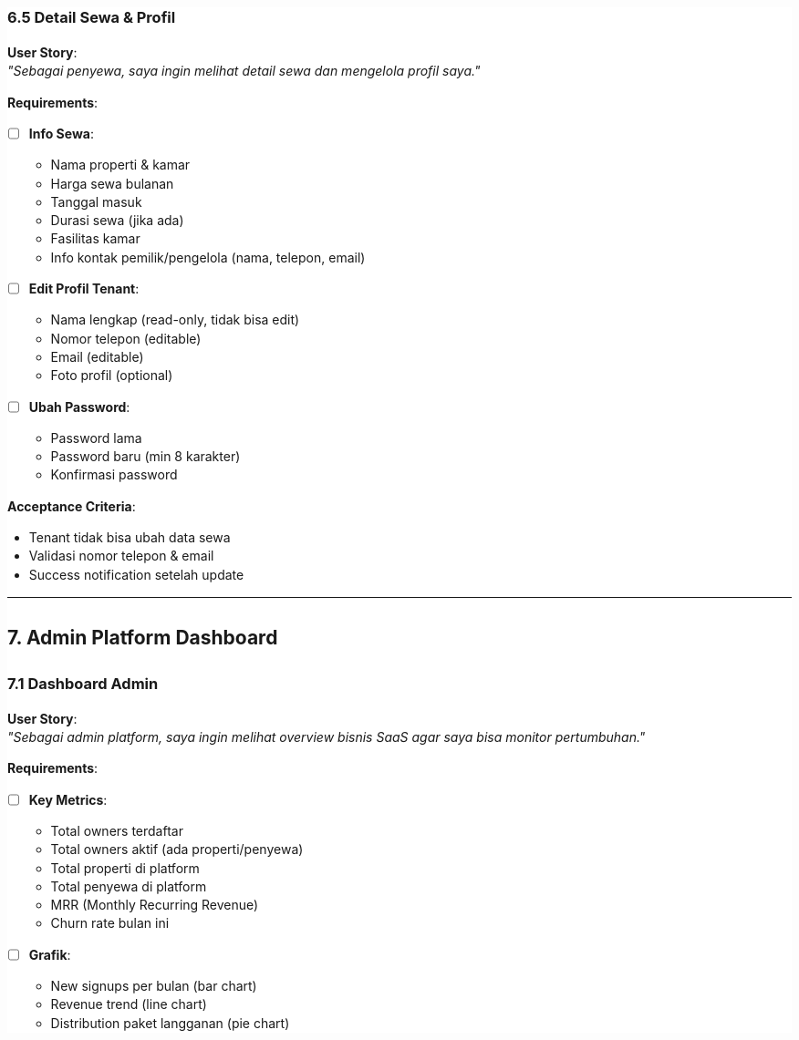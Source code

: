 ### 6.5 Detail Sewa & Profil

**User Story**:  
_"Sebagai penyewa, saya ingin melihat detail sewa dan mengelola profil saya."_

**Requirements**:
- [ ] **Info Sewa**:
  - Nama properti & kamar
  - Harga sewa bulanan
  - Tanggal masuk
  - Durasi sewa (jika ada)
  - Fasilitas kamar
  - Info kontak pemilik/pengelola (nama, telepon, email)

- [ ] **Edit Profil Tenant**:
  - Nama lengkap (read-only, tidak bisa edit)
  - Nomor telepon (editable)
  - Email (editable)
  - Foto profil (optional)

- [ ] **Ubah Password**:
  - Password lama
  - Password baru (min 8 karakter)
  - Konfirmasi password

**Acceptance Criteria**:
- Tenant tidak bisa ubah data sewa
- Validasi nomor telepon & email
- Success notification setelah update

---

## 7. Admin Platform Dashboard

### 7.1 Dashboard Admin

**User Story**:  
_"Sebagai admin platform, saya ingin melihat overview bisnis SaaS agar saya bisa monitor pertumbuhan."_

**Requirements**:
- [ ] **Key Metrics**:
  - Total owners terdaftar
  - Total owners aktif (ada properti/penyewa)
  - Total properti di platform
  - Total penyewa di platform
  - MRR (Monthly Recurring Revenue)
  - Churn rate bulan ini

- [ ] **Grafik**:
  - New signups per bulan (bar chart)
  - Revenue trend (line chart)
  - Distribution paket langganan (pie chart)
